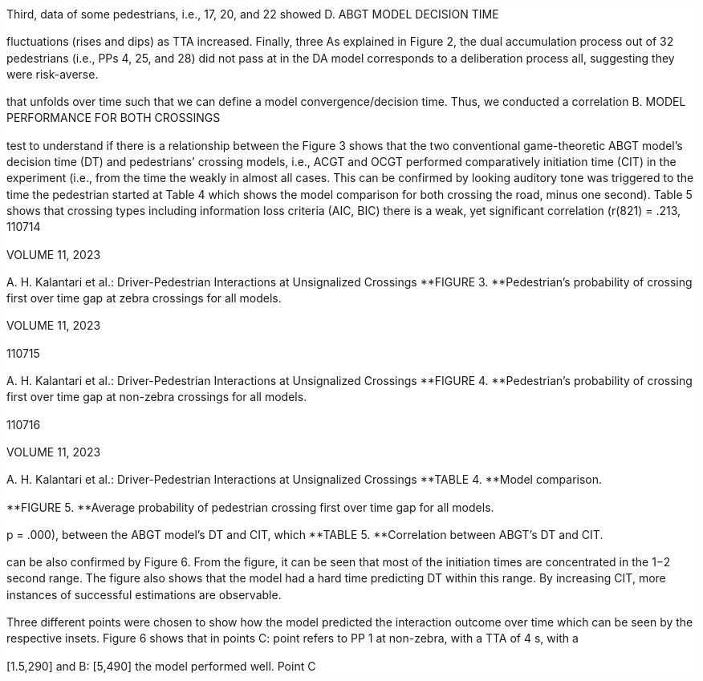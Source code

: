 Third, data of some pedestrians, i.e., 17, 20, and 22 showed D. ABGT MODEL DECISION TIME

fluctuations \(rises and dips\) as TTA increased. Finally, three As explained in Figure 2, the dual accumulation process out of 32 pedestrians \(i.e., PPs 4, 25, and 28\) did not pass at in the DA model corresponds to a deliberation process all, suggesting they were risk-averse. 

that unfolds over time such that we can define a model convergence/decision time. Thus, we conducted a correlation B. MODEL PERFORMANCE FOR BOTH CROSSINGS

test to understand if there is a relationship between the Figure 3 shows that the two conventional game-theoretic ABGT model’s decision time \(DT\) and pedestrians’ crossing models, i.e., ACGT and OCGT performed comparatively initiation time \(CIT\) in the experiment \(i.e., from the time the weakly in almost all cases. This can be confirmed by looking auditory tone was triggered to the time the pedestrian started at Table 4 which shows the model comparison for both crossing the road, minus one second\). Table 5 shows that crossing types including information loss criteria \(AIC, BIC\) there is a weak, yet significant correlation \(r\(821\) = .213, 110714

VOLUME 11, 2023





A. H. Kalantari et al.: Driver-Pedestrian Interactions at Unsignalized Crossings **FIGURE 3. **Pedestrian’s probability of crossing first over time gap at zebra crossings for all models. 

VOLUME 11, 2023

110715





A. H. Kalantari et al.: Driver-Pedestrian Interactions at Unsignalized Crossings **FIGURE 4. **Pedestrian’s probability of crossing first over time gap at non-zebra crossings for all models. 

110716

VOLUME 11, 2023





A. H. Kalantari et al.: Driver-Pedestrian Interactions at Unsignalized Crossings **TABLE 4. **Model comparison. 

**FIGURE 5. **Average probability of pedestrian crossing first over time gap for all models. 

p = .000\), between the ABGT model’s DT and CIT, which **TABLE 5. **Correlation between ABGT’s DT and CIT. 

can be also confirmed by Figure 6. From the figure, it can be seen that most of the initiation times are concentrated in the 1−2 second range. The figure also shows that the model had a hard time predicting DT within this range. By increasing CIT, more instances of successful estimations are observable. 

Three different points were chosen to show how the model predicted the interaction outcome over time which can be seen by the respective insets. Figure 6 shows that in points C: point refers to PP 1 at non-zebra, with a TTA of 4 s, with a

\[1.5,290\] and B: \[5,490\] the model performed well. Point C
